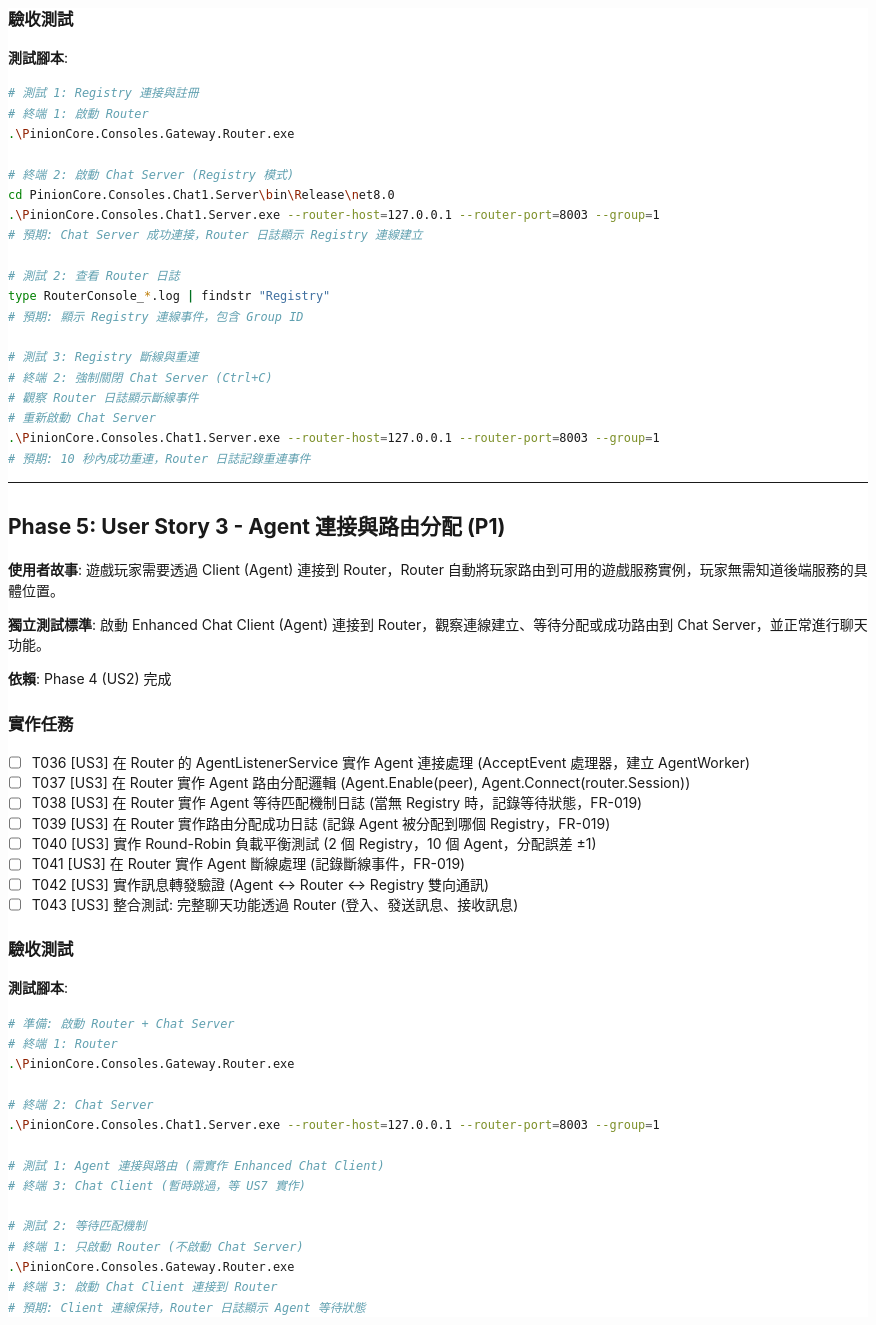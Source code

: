 ### 驗收測試

**測試腳本**:
```bash
# 測試 1: Registry 連接與註冊
# 終端 1: 啟動 Router
.\PinionCore.Consoles.Gateway.Router.exe

# 終端 2: 啟動 Chat Server (Registry 模式)
cd PinionCore.Consoles.Chat1.Server\bin\Release\net8.0
.\PinionCore.Consoles.Chat1.Server.exe --router-host=127.0.0.1 --router-port=8003 --group=1
# 預期: Chat Server 成功連接，Router 日誌顯示 Registry 連線建立

# 測試 2: 查看 Router 日誌
type RouterConsole_*.log | findstr "Registry"
# 預期: 顯示 Registry 連線事件，包含 Group ID

# 測試 3: Registry 斷線與重連
# 終端 2: 強制關閉 Chat Server (Ctrl+C)
# 觀察 Router 日誌顯示斷線事件
# 重新啟動 Chat Server
.\PinionCore.Consoles.Chat1.Server.exe --router-host=127.0.0.1 --router-port=8003 --group=1
# 預期: 10 秒內成功重連，Router 日誌記錄重連事件
```

---

## Phase 5: User Story 3 - Agent 連接與路由分配 (P1)

**使用者故事**: 遊戲玩家需要透過 Client (Agent) 連接到 Router，Router 自動將玩家路由到可用的遊戲服務實例，玩家無需知道後端服務的具體位置。

**獨立測試標準**: 啟動 Enhanced Chat Client (Agent) 連接到 Router，觀察連線建立、等待分配或成功路由到 Chat Server，並正常進行聊天功能。

**依賴**: Phase 4 (US2) 完成

### 實作任務

- [ ] T036 [US3] 在 Router 的 AgentListenerService 實作 Agent 連接處理 (AcceptEvent 處理器，建立 AgentWorker)
- [ ] T037 [US3] 在 Router 實作 Agent 路由分配邏輯 (Agent.Enable(peer), Agent.Connect(router.Session))
- [ ] T038 [US3] 在 Router 實作 Agent 等待匹配機制日誌 (當無 Registry 時，記錄等待狀態，FR-019)
- [ ] T039 [US3] 在 Router 實作路由分配成功日誌 (記錄 Agent 被分配到哪個 Registry，FR-019)
- [ ] T040 [US3] 實作 Round-Robin 負載平衡測試 (2 個 Registry，10 個 Agent，分配誤差 ±1)
- [ ] T041 [US3] 在 Router 實作 Agent 斷線處理 (記錄斷線事件，FR-019)
- [ ] T042 [US3] 實作訊息轉發驗證 (Agent ↔ Router ↔ Registry 雙向通訊)
- [ ] T043 [US3] 整合測試: 完整聊天功能透過 Router (登入、發送訊息、接收訊息)

### 驗收測試

**測試腳本**:
```bash
# 準備: 啟動 Router + Chat Server
# 終端 1: Router
.\PinionCore.Consoles.Gateway.Router.exe

# 終端 2: Chat Server
.\PinionCore.Consoles.Chat1.Server.exe --router-host=127.0.0.1 --router-port=8003 --group=1

# 測試 1: Agent 連接與路由 (需實作 Enhanced Chat Client)
# 終端 3: Chat Client (暫時跳過，等 US7 實作)

# 測試 2: 等待匹配機制
# 終端 1: 只啟動 Router (不啟動 Chat Server)
.\PinionCore.Consoles.Gateway.Router.exe
# 終端 3: 啟動 Chat Client 連接到 Router
# 預期: Client 連線保持，Router 日誌顯示 Agent 等待狀態
```